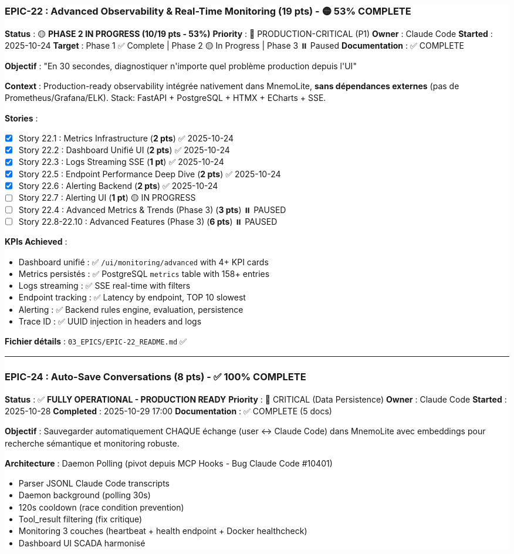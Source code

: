 
### EPIC-22 : Advanced Observability & Real-Time Monitoring (19 pts) - 🟡 53% COMPLETE

**Status** : 🟡 **PHASE 2 IN PROGRESS (10/19 pts - 53%)**
**Priority** : 🔴 PRODUCTION-CRITICAL (P1)
**Owner** : Claude Code
**Started** : 2025-10-24
**Target** : Phase 1 ✅ Complete | Phase 2 🟡 In Progress | Phase 3 ⏸️ Paused
**Documentation** : ✅ COMPLETE

**Objectif** : "En 30 secondes, diagnostiquer n'importe quel problème production depuis l'UI"

**Context** : Production-ready observability intégrée nativement dans MnemoLite, **sans dépendances externes** (pas de Prometheus/Grafana/ELK). Stack: FastAPI + PostgreSQL + HTMX + ECharts + SSE.

**Stories** :
- [x] Story 22.1 : Metrics Infrastructure (**2 pts**) ✅ 2025-10-24
- [x] Story 22.2 : Dashboard Unifié UI (**2 pts**) ✅ 2025-10-24
- [x] Story 22.3 : Logs Streaming SSE (**1 pt**) ✅ 2025-10-24
- [x] Story 22.5 : Endpoint Performance Deep Dive (**2 pts**) ✅ 2025-10-24
- [x] Story 22.6 : Alerting Backend (**2 pts**) ✅ 2025-10-24
- [ ] Story 22.7 : Alerting UI (**1 pt**) 🟡 IN PROGRESS
- [ ] Story 22.4 : Advanced Metrics & Trends (Phase 3) (**3 pts**) ⏸️ PAUSED
- [ ] Story 22.8-22.10 : Advanced Features (Phase 3) (**6 pts**) ⏸️ PAUSED

**KPIs Achieved** :
- Dashboard unifié : ✅ `/ui/monitoring/advanced` with 4+ KPI cards
- Metrics persistés : ✅ PostgreSQL `metrics` table with 158+ entries
- Logs streaming : ✅ SSE real-time with filters
- Endpoint tracking : ✅ Latency by endpoint, TOP 10 slowest
- Alerting : ✅ Backend rules engine, evaluation, persistence
- Trace ID : ✅ UUID injection in headers and logs

**Fichier détails** : `03_EPICS/EPIC-22_README.md` ✅

---

### EPIC-24 : Auto-Save Conversations (8 pts) - ✅ 100% COMPLETE

**Status** : ✅ **FULLY OPERATIONAL - PRODUCTION READY**
**Priority** : 🔴 CRITICAL (Data Persistence)
**Owner** : Claude Code
**Started** : 2025-10-28
**Completed** : 2025-10-29 17:00
**Documentation** : ✅ COMPLETE (5 docs)

**Objectif** : Sauvegarder automatiquement CHAQUE échange (user ↔ Claude Code) dans MnemoLite avec embeddings pour recherche sémantique et monitoring robuste.

**Architecture** : Daemon Polling (pivot depuis MCP Hooks - Bug Claude Code #10401)
- Parser JSONL Claude Code transcripts
- Daemon background (polling 30s)
- 120s cooldown (race condition prevention)
- Tool_result filtering (fix critique)
- Monitoring 3 couches (heartbeat + health endpoint + Docker healthcheck)
- Dashboard UI SCADA harmonisé
